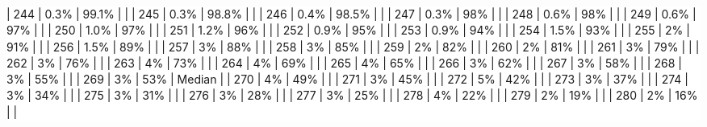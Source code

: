 | 244 | 0.3% | 99.1% |  |
| 245 | 0.3% | 98.8% |  |
| 246 | 0.4% | 98.5% |  |
| 247 | 0.3% | 98% |  |
| 248 | 0.6% | 98% |  |
| 249 | 0.6% | 97% |  |
| 250 | 1.0% | 97% |  |
| 251 | 1.2% | 96% |  |
| 252 | 0.9% | 95% |  |
| 253 | 0.9% | 94% |  |
| 254 | 1.5% | 93% |  |
| 255 | 2% | 91% |  |
| 256 | 1.5% | 89% |  |
| 257 | 3% | 88% |  |
| 258 | 3% | 85% |  |
| 259 | 2% | 82% |  |
| 260 | 2% | 81% |  |
| 261 | 3% | 79% |  |
| 262 | 3% | 76% |  |
| 263 | 4% | 73% |  |
| 264 | 4% | 69% |  |
| 265 | 4% | 65% |  |
| 266 | 3% | 62% |  |
| 267 | 3% | 58% |  |
| 268 | 3% | 55% |  |
| 269 | 3% | 53% | Median |
| 270 | 4% | 49% |  |
| 271 | 3% | 45% |  |
| 272 | 5% | 42% |  |
| 273 | 3% | 37% |  |
| 274 | 3% | 34% |  |
| 275 | 3% | 31% |  |
| 276 | 3% | 28% |  |
| 277 | 3% | 25% |  |
| 278 | 4% | 22% |  |
| 279 | 2% | 19% |  |
| 280 | 2% | 16% |  |